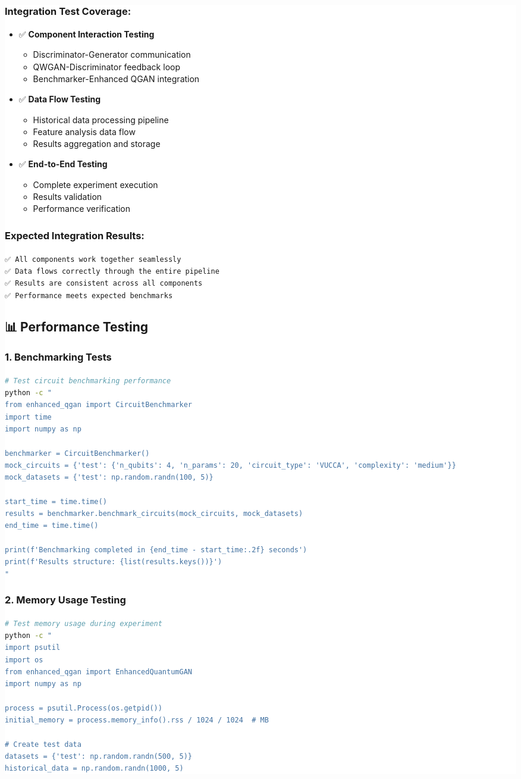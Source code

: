 ### **Integration Test Coverage:**
- ✅ **Component Interaction Testing**
  - Discriminator-Generator communication
  - QWGAN-Discriminator feedback loop
  - Benchmarker-Enhanced QGAN integration
  
- ✅ **Data Flow Testing**
  - Historical data processing pipeline
  - Feature analysis data flow
  - Results aggregation and storage
  
- ✅ **End-to-End Testing**
  - Complete experiment execution
  - Results validation
  - Performance verification

### **Expected Integration Results:**
```
✅ All components work together seamlessly
✅ Data flows correctly through the entire pipeline
✅ Results are consistent across all components
✅ Performance meets expected benchmarks
```

## 📊 **Performance Testing**

### **1. Benchmarking Tests**
```bash
# Test circuit benchmarking performance
python -c "
from enhanced_qgan import CircuitBenchmarker
import time
import numpy as np

benchmarker = CircuitBenchmarker()
mock_circuits = {'test': {'n_qubits': 4, 'n_params': 20, 'circuit_type': 'VUCCA', 'complexity': 'medium'}}
mock_datasets = {'test': np.random.randn(100, 5)}

start_time = time.time()
results = benchmarker.benchmark_circuits(mock_circuits, mock_datasets)
end_time = time.time()

print(f'Benchmarking completed in {end_time - start_time:.2f} seconds')
print(f'Results structure: {list(results.keys())}')
"
```

### **2. Memory Usage Testing**
```bash
# Test memory usage during experiment
python -c "
import psutil
import os
from enhanced_qgan import EnhancedQuantumGAN
import numpy as np

process = psutil.Process(os.getpid())
initial_memory = process.memory_info().rss / 1024 / 1024  # MB

# Create test data
datasets = {'test': np.random.randn(500, 5)}
historical_data = np.random.randn(1000, 5)
```